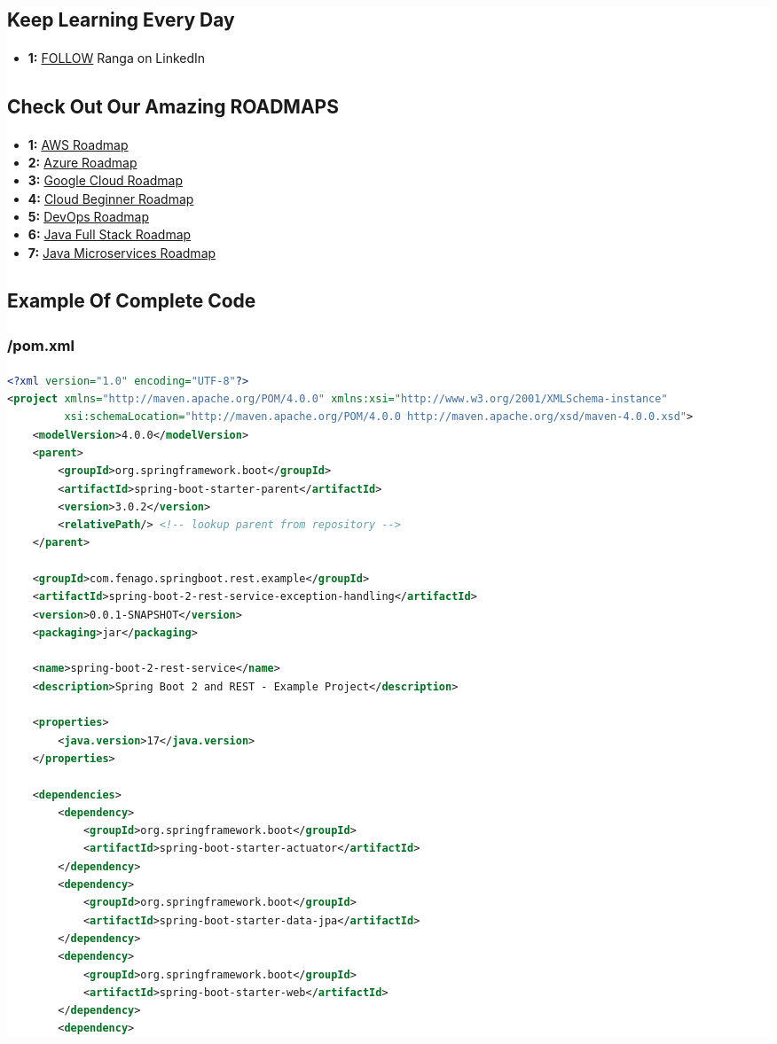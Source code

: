 ## Keep Learning Every Day

- **1:** [FOLLOW](https://links.fenago.com/lin) Ranga on LinkedIn

## Check Out Our Amazing ROADMAPS

- **1:** [AWS Roadmap](https://github.com/fenago/roadmaps/blob/main/README.md#aws-roadmap)
- **2:** [Azure Roadmap](https://github.com/fenago/roadmaps/blob/main/README.md#azure-roadmap)
- **3:** [Google Cloud Roadmap](https://github.com/fenago/roadmaps/blob/main/README.md#google-cloud-roadmap)
- **4:** [Cloud Beginner Roadmap](https://github.com/fenago/roadmaps/blob/main/README.md#cloud-beginner-roadmap)
- **5:** [DevOps Roadmap](https://github.com/fenago/roadmaps/blob/main/README.md#devops-roadmap)
- **6:** [Java Full Stack Roadmap](https://github.com/fenago/roadmaps/blob/main/README.md#java-full-stack-roadmap)
- **7:** [Java Microservices Roadmap](https://github.com/fenago/roadmaps/blob/main/README.md#java-microservices-roadmap)

## Example Of Complete Code

### /pom.xml

```xml
<?xml version="1.0" encoding="UTF-8"?>
<project xmlns="http://maven.apache.org/POM/4.0.0" xmlns:xsi="http://www.w3.org/2001/XMLSchema-instance"
         xsi:schemaLocation="http://maven.apache.org/POM/4.0.0 http://maven.apache.org/xsd/maven-4.0.0.xsd">
    <modelVersion>4.0.0</modelVersion>
    <parent>
        <groupId>org.springframework.boot</groupId>
        <artifactId>spring-boot-starter-parent</artifactId>
        <version>3.0.2</version>
        <relativePath/> <!-- lookup parent from repository -->
    </parent>

    <groupId>com.fenago.springboot.rest.example</groupId>
    <artifactId>spring-boot-2-rest-service-exception-handling</artifactId>
    <version>0.0.1-SNAPSHOT</version>
    <packaging>jar</packaging>

    <name>spring-boot-2-rest-service</name>
    <description>Spring Boot 2 and REST - Example Project</description>

    <properties>
        <java.version>17</java.version>
    </properties>

    <dependencies>
        <dependency>
            <groupId>org.springframework.boot</groupId>
            <artifactId>spring-boot-starter-actuator</artifactId>
        </dependency>
        <dependency>
            <groupId>org.springframework.boot</groupId>
            <artifactId>spring-boot-starter-data-jpa</artifactId>
        </dependency>
        <dependency>
            <groupId>org.springframework.boot</groupId>
            <artifactId>spring-boot-starter-web</artifactId>
        </dependency>
        <dependency>
```